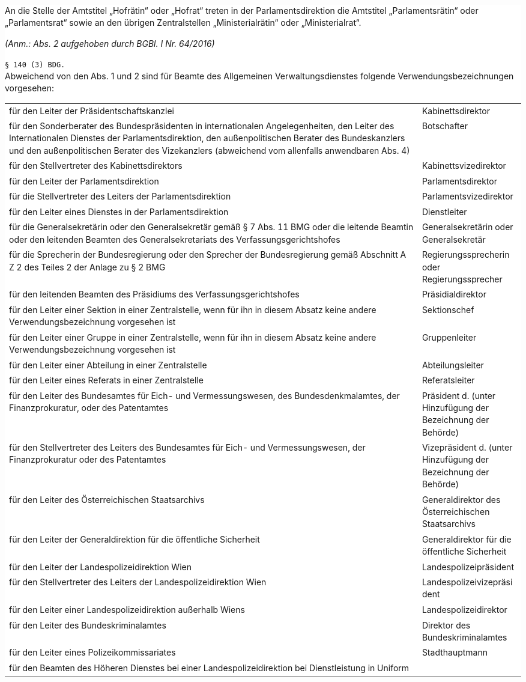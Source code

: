 An die Stelle der Amtstitel „Hofrätin“ oder „Hofrat“ treten in der Parlamentsdirektion die Amtstitel „Parlamentsrätin“ oder „Parlamentsrat“ sowie an den übrigen Zentralstellen „Ministerialrätin“ oder „Ministerialrat“.

*(Anm.: Abs. 2 aufgehoben durch BGBl. I Nr. 64/2016)*

`§ 140 (3) BDG.`  
Abweichend von den Abs. 1 und 2 sind für Beamte des Allgemeinen Verwaltungsdienstes folgende Verwendungsbezeichnungen vorgesehen:

<table id="Tabelle2"><tbody>
<tr><td style="vertical-align:top">für den Leiter der Präsidentschaftskanzlei</td><td style="vertical-align:top">Kabinettsdirektor</td></tr>
<tr><td style="vertical-align:top">für den Sonderberater des Bundespräsidenten in internationalen Angelegenheiten, den Leiter des Internationalen Dienstes der Parlamentsdirektion, den außenpolitischen Berater des Bundeskanzlers und den außenpolitischen Berater des Vizekanzlers (abweichend vom allenfalls anwendbaren Abs. 4)</td><td style="vertical-align:top">Botschafter</td></tr>
<tr><td style="vertical-align:top">für den Stellvertreter des Kabinettsdirektors</td><td style="vertical-align:top">Kabinettsvizedirektor</td></tr>
<tr><td style="vertical-align:top">für den Leiter der Parlamentsdirektion</td><td style="vertical-align:top">Parlamentsdirektor</td></tr>
<tr><td style="vertical-align:top">für die Stellvertreter des Leiters der Parlamentsdirektion</td><td style="vertical-align:top">Parlamentsvizedirektor</td></tr>
<tr><td style="vertical-align:top">für den Leiter eines Dienstes in der Parlamentsdirektion</td><td style="vertical-align:top">Dienstleiter</td></tr>
<tr><td style="vertical-align:top">für die Generalsekretärin oder den Generalsekretär gemäß § 7 Abs. 11 BMG oder die leitende Beamtin oder den leitenden Beamten des Generalsekretariats des Verfassungsgerichtshofes</td><td style="vertical-align:top">Generalsekretärin oder Generalsekretär</td></tr>
<tr><td style="vertical-align:top">für die Sprecherin der Bundesregierung oder den Sprecher der Bundesregierung gemäß Abschnitt A Z 2 des Teiles 2 der Anlage zu § 2 BMG</td><td style="vertical-align:top">Regierungssprecherin oder Regierungssprecher</td></tr>
<tr><td style="vertical-align:top">für den leitenden Beamten des Präsidiums des Verfassungsgerichtshofes</td><td style="vertical-align:top">Präsidialdirektor</td></tr>
<tr><td style="vertical-align:top">für den Leiter einer Sektion in einer Zentralstelle, wenn für ihn in diesem Absatz keine andere Verwendungsbezeichnung vorgesehen ist</td><td style="vertical-align:top">Sektionschef</td></tr>
<tr><td style="vertical-align:top">für den Leiter einer Gruppe in einer Zentralstelle, wenn für ihn in diesem Absatz keine andere Verwendungsbezeichnung vorgesehen ist</td><td style="vertical-align:top">Gruppenleiter</td></tr>
<tr><td style="vertical-align:top">für den Leiter einer Abteilung in einer Zentralstelle</td><td style="vertical-align:top">Abteilungsleiter</td></tr>
<tr><td style="vertical-align:top">für den Leiter eines Referats in einer Zentralstelle</td><td style="vertical-align:top">Referatsleiter</td></tr>
<tr><td style="vertical-align:top">für den Leiter des Bundesamtes für Eich- und Vermessungswesen, des Bundesdenkmalamtes, der Finanzprokuratur, oder des Patentamtes</td><td style="vertical-align:top">Präsident d. (unter Hinzufügung der Bezeichnung der Behörde)</td></tr>
<tr><td style="vertical-align:top">für den Stellvertreter des Leiters des Bundesamtes für Eich- und Vermessungswesen, der Finanzprokuratur oder des Patentamtes</td><td style="vertical-align:top">Vizepräsident d. (unter Hinzufügung der Bezeichnung der Behörde)</td></tr>
<tr><td style="vertical-align:top">für den Leiter des Österreichischen Staatsarchivs</td><td style="vertical-align:top">Generaldirektor des Österreichischen Staatsarchivs</td></tr>
<tr><td style="vertical-align:top">für den Leiter der Generaldirektion für die öffentliche Sicherheit</td><td style="vertical-align:top">Generaldirektor für die öffentliche Sicherheit</td></tr>
<tr><td style="vertical-align:top">für den Leiter der Landespolizeidirektion Wien</td><td style="vertical-align:top">Landespolizeipräsident</td></tr>
<tr><td style="vertical-align:top">für den Stellvertreter des Leiters der Landespolizeidirektion Wien</td><td style="vertical-align:top">Landespolizeivizepräsident</td></tr>
<tr><td style="vertical-align:top">für den Leiter einer Landespolizeidirektion außerhalb Wiens</td><td style="vertical-align:top">Landespolizeidirektor</td></tr>
<tr><td style="vertical-align:top">für den Leiter des Bundeskriminalamtes</td><td style="vertical-align:top">Direktor des Bundeskriminalamtes</td></tr>
<tr><td style="vertical-align:top">für den Leiter eines Polizeikommissariates</td><td style="vertical-align:top">Stadthauptmann</td></tr>
<tr><td style="vertical-align:top">für den Beamten des Höheren Dienstes bei einer Landespolizeidirektion bei Dienstleistung in Uniform</td><td style="vertical-align:top"> </td></tr>